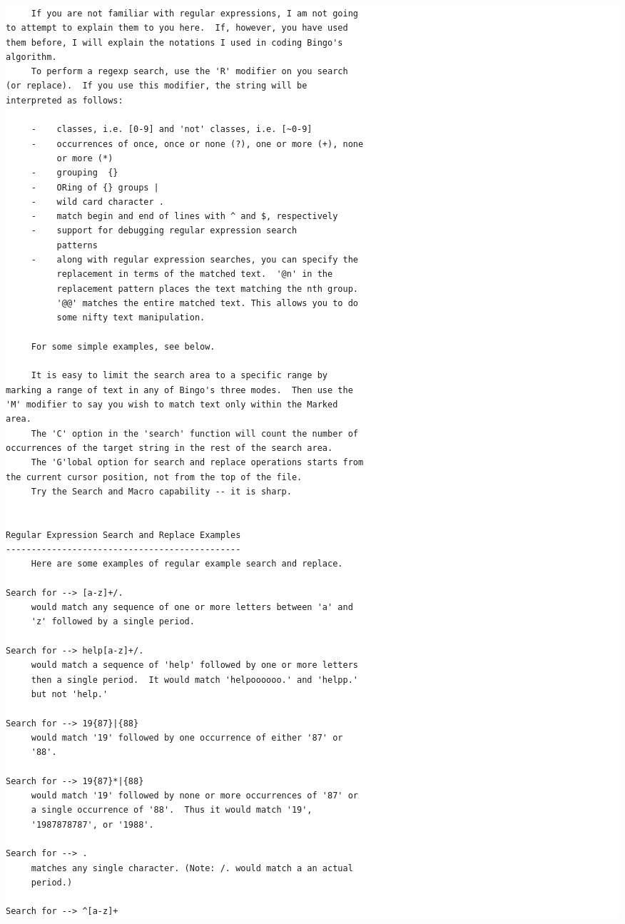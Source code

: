```
     If you are not familiar with regular expressions, I am not going
to attempt to explain them to you here.  If, however, you have used
them before, I will explain the notations I used in coding Bingo's
algorithm.
     To perform a regexp search, use the 'R' modifier on you search
(or replace).  If you use this modifier, the string will be
interpreted as follows:

     -    classes, i.e. [0-9] and 'not' classes, i.e. [~0-9]
     -    occurrences of once, once or none (?), one or more (+), none
          or more (*)
     -    grouping  {}
     -    ORing of {} groups |
     -    wild card character .
     -    match begin and end of lines with ^ and $, respectively
     -    support for debugging regular expression search
          patterns
     -    along with regular expression searches, you can specify the
          replacement in terms of the matched text.  '@n' in the
          replacement pattern places the text matching the nth group.
          '@@' matches the entire matched text. This allows you to do
          some nifty text manipulation.

     For some simple examples, see below.

     It is easy to limit the search area to a specific range by
marking a range of text in any of Bingo's three modes.  Then use the
'M' modifier to say you wish to match text only within the Marked
area.
     The 'C' option in the 'search' function will count the number of
occurrences of the target string in the rest of the search area.
     The 'G'lobal option for search and replace operations starts from
the current cursor position, not from the top of the file.
     Try the Search and Macro capability -- it is sharp.


Regular Expression Search and Replace Examples
----------------------------------------------
     Here are some examples of regular example search and replace.

Search for --> [a-z]+/.
     would match any sequence of one or more letters between 'a' and
     'z' followed by a single period.

Search for --> help[a-z]+/.
     would match a sequence of 'help' followed by one or more letters
     then a single period.  It would match 'helpoooooo.' and 'helpp.'
     but not 'help.'

Search for --> 19{87}|{88}
     would match '19' followed by one occurrence of either '87' or
     '88'.

Search for --> 19{87}*|{88}
     would match '19' followed by none or more occurrences of '87' or
     a single occurrence of '88'.  Thus it would match '19',
     '1987878787', or '1988'.

Search for --> .
     matches any single character. (Note: /. would match a an actual
     period.)

Search for --> ^[a-z]+
```